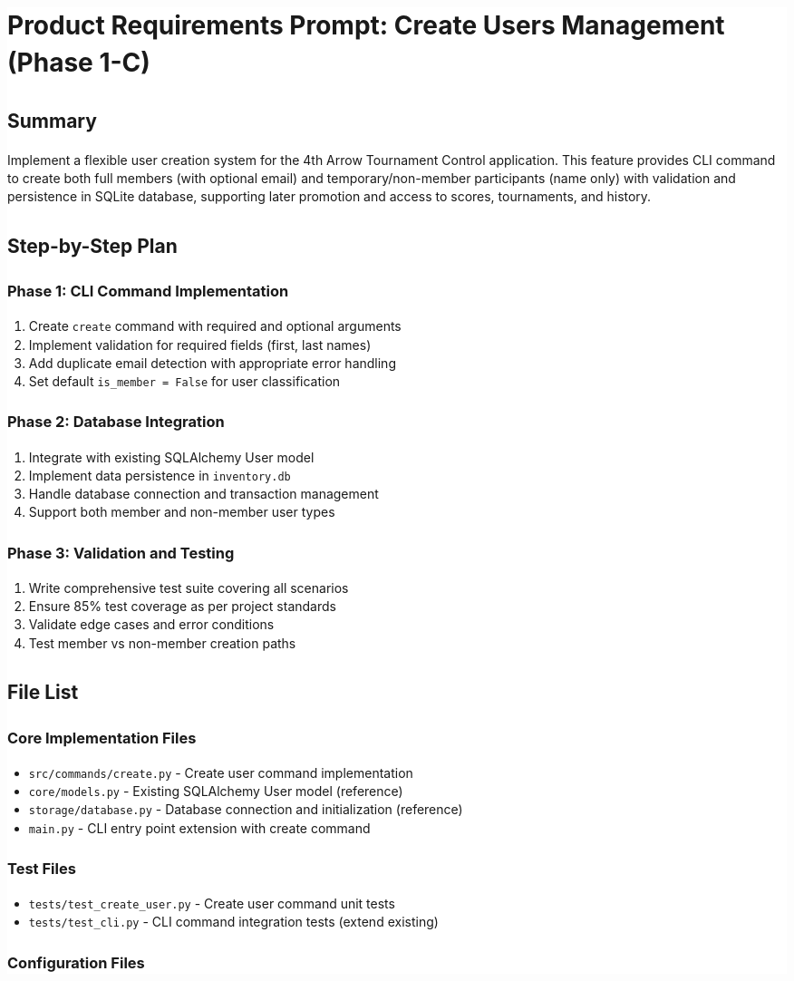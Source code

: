 # Product Requirements Prompt: Create Users Management (Phase 1-C)

## Summary

Implement a flexible user creation system for the 4th Arrow Tournament Control application. This feature provides CLI command to create both full members (with optional email) and temporary/non-member participants (name only) with validation and persistence in SQLite database, supporting later promotion and access to scores, tournaments, and history.

## Step-by-Step Plan

### Phase 1: CLI Command Implementation

1. Create `create` command with required and optional arguments
2. Implement validation for required fields (first, last names)
3. Add duplicate email detection with appropriate error handling
4. Set default `is_member = False` for user classification

### Phase 2: Database Integration

1. Integrate with existing SQLAlchemy User model
2. Implement data persistence in `inventory.db`
3. Handle database connection and transaction management
4. Support both member and non-member user types

### Phase 3: Validation and Testing

1. Write comprehensive test suite covering all scenarios
2. Ensure 85% test coverage as per project standards
3. Validate edge cases and error conditions
4. Test member vs non-member creation paths

## File List

### Core Implementation Files

- `src/commands/create.py` - Create user command implementation
- `core/models.py` - Existing SQLAlchemy User model (reference)
- `storage/database.py` - Database connection and initialization (reference)
- `main.py` - CLI entry point extension with create command

### Test Files

- `tests/test_create_user.py` - Create user command unit tests
- `tests/test_cli.py` - CLI command integration tests (extend existing)

### Configuration Files
